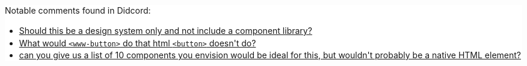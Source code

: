 Notable comments found in Didcord:

- [Should this be a design system only and not include a component library?](https://discord.com/channels/714891843556606052/1216793626290421814/1217243783226462350)
- [What would `<www-button>` do that html `<button>` doesn't do?](https://discord.com/channels/714891843556606052/1216793626290421814/1217820806306988062)
- [can you give us a list of 10 components you envision would be ideal for this, but wouldn't probably be a native HTML element?](https://discord.com/channels/714891843556606052/1216793626290421814/1218216435831017482)
